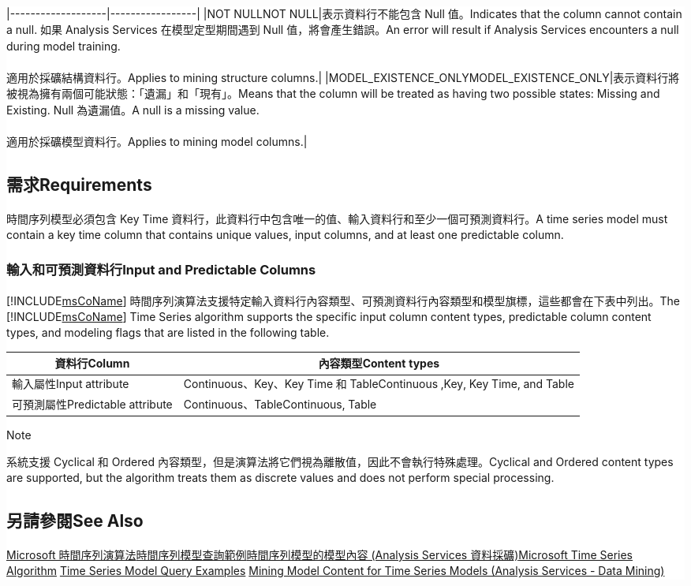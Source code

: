 |-------------------|-----------------|
|<span data-ttu-id="7a057-290">NOT NULL</span><span class="sxs-lookup"><span data-stu-id="7a057-290">NOT NULL</span></span>|<span data-ttu-id="7a057-291">表示資料行不能包含 Null 值。</span><span class="sxs-lookup"><span data-stu-id="7a057-291">Indicates that the column cannot contain a null.</span></span> <span data-ttu-id="7a057-292">如果 Analysis Services 在模型定型期間遇到 Null 值，將會產生錯誤。</span><span class="sxs-lookup"><span data-stu-id="7a057-292">An error will result if Analysis Services encounters a null during model training.</span></span><br /><br /> <span data-ttu-id="7a057-293">適用於採礦結構資料行。</span><span class="sxs-lookup"><span data-stu-id="7a057-293">Applies to mining structure columns.</span></span>|
|<span data-ttu-id="7a057-294">MODEL_EXISTENCE_ONLY</span><span class="sxs-lookup"><span data-stu-id="7a057-294">MODEL_EXISTENCE_ONLY</span></span>|<span data-ttu-id="7a057-295">表示資料行將被視為擁有兩個可能狀態：「遺漏」和「現有」。</span><span class="sxs-lookup"><span data-stu-id="7a057-295">Means that the column will be treated as having two possible states: Missing and Existing.</span></span> <span data-ttu-id="7a057-296">Null 為遺漏值。</span><span class="sxs-lookup"><span data-stu-id="7a057-296">A null is a missing value.</span></span><br /><br /> <span data-ttu-id="7a057-297">適用於採礦模型資料行。</span><span class="sxs-lookup"><span data-stu-id="7a057-297">Applies to mining model columns.</span></span>|

## <a name="requirements"></a><span data-ttu-id="7a057-298">需求</span><span class="sxs-lookup"><span data-stu-id="7a057-298">Requirements</span></span>
 <span data-ttu-id="7a057-299">時間序列模型必須包含 Key Time 資料行，此資料行中包含唯一的值、輸入資料行和至少一個可預測資料行。</span><span class="sxs-lookup"><span data-stu-id="7a057-299">A time series model must contain a key time column that contains unique values, input columns, and at least one predictable column.</span></span>

### <a name="input-and-predictable-columns"></a><span data-ttu-id="7a057-300">輸入和可預測資料行</span><span class="sxs-lookup"><span data-stu-id="7a057-300">Input and Predictable Columns</span></span>
 <span data-ttu-id="7a057-301">[!INCLUDE[msCoName](../../includes/msconame-md.md)] 時間序列演算法支援特定輸入資料行內容類型、可預測資料行內容類型和模型旗標，這些都會在下表中列出。</span><span class="sxs-lookup"><span data-stu-id="7a057-301">The [!INCLUDE[msCoName](../../includes/msconame-md.md)] Time Series algorithm supports the specific input column content types, predictable column content types, and modeling flags that are listed in the following table.</span></span>

|<span data-ttu-id="7a057-302">資料行</span><span class="sxs-lookup"><span data-stu-id="7a057-302">Column</span></span>|<span data-ttu-id="7a057-303">內容類型</span><span class="sxs-lookup"><span data-stu-id="7a057-303">Content types</span></span>|
|------------|-------------------|
|<span data-ttu-id="7a057-304">輸入屬性</span><span class="sxs-lookup"><span data-stu-id="7a057-304">Input attribute</span></span>|<span data-ttu-id="7a057-305">Continuous、Key、Key Time 和 Table</span><span class="sxs-lookup"><span data-stu-id="7a057-305">Continuous ,Key, Key Time, and Table</span></span>|
|<span data-ttu-id="7a057-306">可預測屬性</span><span class="sxs-lookup"><span data-stu-id="7a057-306">Predictable attribute</span></span>|<span data-ttu-id="7a057-307">Continuous、Table</span><span class="sxs-lookup"><span data-stu-id="7a057-307">Continuous, Table</span></span>|

> [!NOTE]
>  <span data-ttu-id="7a057-308">系統支援 Cyclical 和 Ordered 內容類型，但是演算法將它們視為離散值，因此不會執行特殊處理。</span><span class="sxs-lookup"><span data-stu-id="7a057-308">Cyclical and Ordered content types are supported, but the algorithm treats them as discrete values and does not perform special processing.</span></span>

## <a name="see-also"></a><span data-ttu-id="7a057-309">另請參閱</span><span class="sxs-lookup"><span data-stu-id="7a057-309">See Also</span></span>
 <span data-ttu-id="7a057-310">[Microsoft 時間序列演算法](microsoft-time-series-algorithm.md)[時間序列模型查詢範例](time-series-model-query-examples.md)[時間序列模型的模型內容 &#40;Analysis Services 資料採礦&#41;](mining-model-content-for-time-series-models-analysis-services-data-mining.md)</span><span class="sxs-lookup"><span data-stu-id="7a057-310">[Microsoft Time Series Algorithm](microsoft-time-series-algorithm.md) [Time Series Model Query Examples](time-series-model-query-examples.md) [Mining Model Content for Time Series Models &#40;Analysis Services - Data Mining&#41;](mining-model-content-for-time-series-models-analysis-services-data-mining.md)</span></span>



